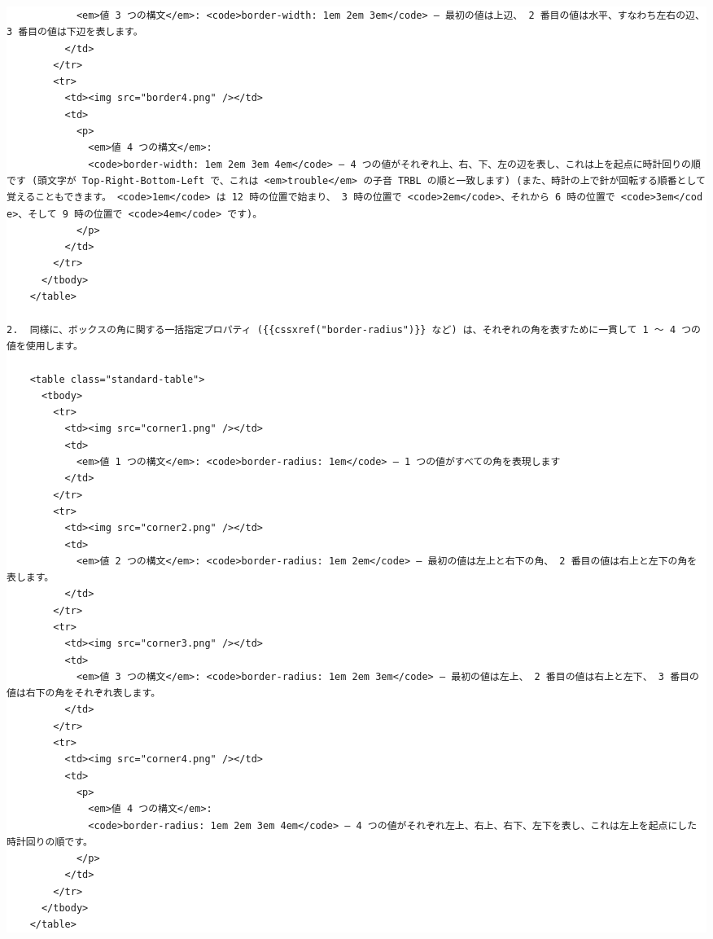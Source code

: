                <em>値 3 つの構文</em>: <code>border-width: 1em 2em 3em</code> — 最初の値は上辺、 2 番目の値は水平、すなわち左右の辺、 3 番目の値は下辺を表します。
              </td>
            </tr>
            <tr>
              <td><img src="border4.png" /></td>
              <td>
                <p>
                  <em>値 4 つの構文</em>:
                  <code>border-width: 1em 2em 3em 4em</code> — 4 つの値がそれぞれ上、右、下、左の辺を表し、これは上を起点に時計回りの順です (頭文字が Top-Right-Bottom-Left で、これは <em>trouble</em> の子音 TRBL の順と一致します) (また、時計の上で針が回転する順番として覚えることもできます。 <code>1em</code> は 12 時の位置で始まり、 3 時の位置で <code>2em</code>、それから 6 時の位置で <code>3em</code>、そして 9 時の位置で <code>4em</code> です)。
                </p>
              </td>
            </tr>
          </tbody>
        </table>

    2.  同様に、ボックスの角に関する一括指定プロパティ ({{cssxref("border-radius")}} など) は、それぞれの角を表すために一貫して 1 ～ 4 つの値を使用します。

        <table class="standard-table">
          <tbody>
            <tr>
              <td><img src="corner1.png" /></td>
              <td>
                <em>値 1 つの構文</em>: <code>border-radius: 1em</code> — 1 つの値がすべての角を表現します
              </td>
            </tr>
            <tr>
              <td><img src="corner2.png" /></td>
              <td>
                <em>値 2 つの構文</em>: <code>border-radius: 1em 2em</code> — 最初の値は左上と右下の角、 2 番目の値は右上と左下の角を表します。
              </td>
            </tr>
            <tr>
              <td><img src="corner3.png" /></td>
              <td>
                <em>値 3 つの構文</em>: <code>border-radius: 1em 2em 3em</code> — 最初の値は左上、 2 番目の値は右上と左下、 3 番目の値は右下の角をそれぞれ表します。
              </td>
            </tr>
            <tr>
              <td><img src="corner4.png" /></td>
              <td>
                <p>
                  <em>値 4 つの構文</em>:
                  <code>border-radius: 1em 2em 3em 4em</code> — 4 つの値がそれぞれ左上、右上、右下、左下を表し、これは左上を起点にした時計回りの順です。
                </p>
              </td>
            </tr>
          </tbody>
        </table>
